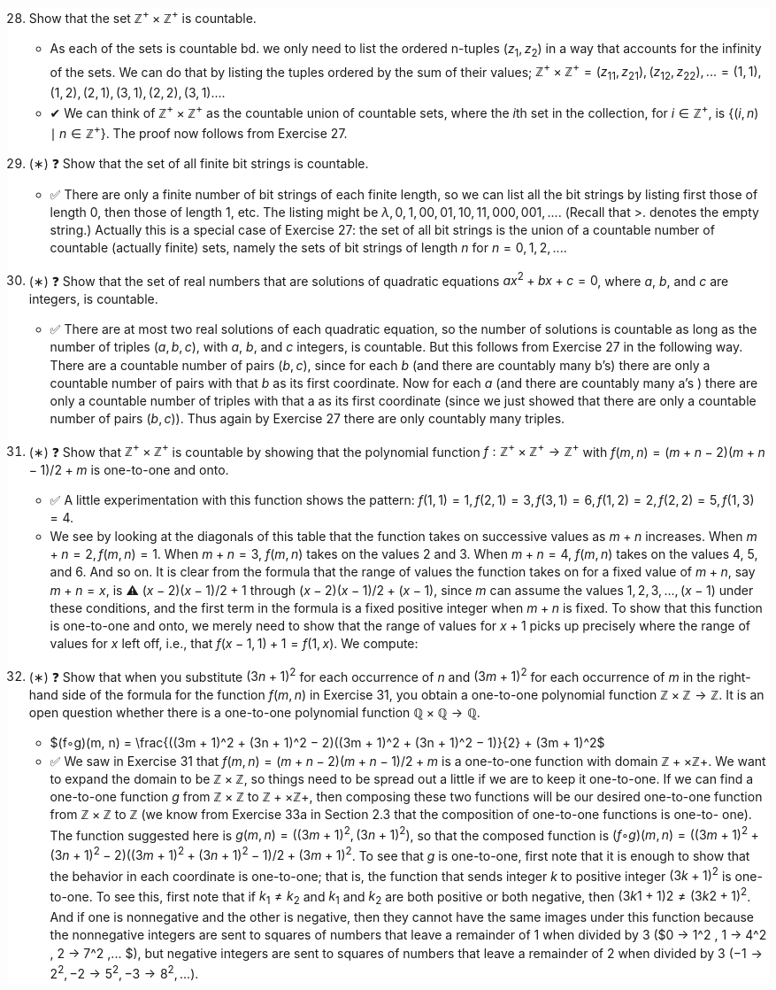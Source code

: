 28. Show that the set $ℤ^+ × ℤ^+$ is countable.
    - As each of the sets is countable bd. we only need to list the ordered n-tuples $(z_1, z_2)$ in a way that accounts for the infinity of the sets. We can do that by listing the tuples ordered by the sum of their values; $ℤ^+ × ℤ^+ = (z_11, z_21), (z_12, z_22), ... = (1,1), (1,2), (2,1), (3,1), (2,2), (3,1) ...$.
    - ✔ We can think of $ℤ^+ × ℤ^+$ as the countable union of countable sets, where the $i$th set in the collection, for $i ∈ ℤ^+$, is $\{(i, n) \mid n ∈ ℤ^+\}$. The proof now follows from Exercise 27.

29. (∗) ❓ Show that the set of all finite bit strings is countable.
    - ✅ There are only a finite number of bit strings of each finite length, so we can list all the bit strings by listing first those of length $0$, then those of length $1$, etc. The listing might be $λ, 0, 1, 00, 01, 10, 11, 000, 001, ...$. (Recall that >. denotes the empty string.) Actually this is a special case of Exercise 27: the set of all bit strings is the union of a countable number of countable (actually finite) sets, namely the sets of bit strings of length $n$ for $n = 0, 1, 2, ...$.

30. (∗) ❓ Show that the set of real numbers that are solutions of quadratic equations $ax^2 + bx + c = 0$, where $a$, $b$, and $c$ are integers, is countable.
    - ✅ There are at most two real solutions of each quadratic equation, so the number of solutions is countable as long as the number of triples $(a, b, c)$, with $a$, $b$, and $c$ integers, is countable. But this follows from Exercise 27 in the following way. There are a countable number of pairs $(b, c)$, since for each $b$ (and there are countably many b’s) there are only a countable number of pairs with that $b$ as its first coordinate. Now for each $a$ (and there are countably many a’s ) there are only a countable number of triples with that a as its first coordinate (since we just showed that there are only a countable number of pairs $(b, c)$). Thus again by Exercise 27 there are only countably many triples.

31. (∗) ❓ Show that $ℤ^+ × ℤ^+$ is countable by showing that the polynomial function $f : ℤ^+ × ℤ^+ → ℤ^+$ with
$f (m, n) = (m + n − 2)(m + n − 1)/2 + m$ is one-to-one and onto.
    - ✅ A little experimentation with this function shows the pattern: $f(1, 1) = 1, f(2, 1) = 3, f(3, 1) = 6, f(1, 2) = 2, f(2, 2) = 5, f(1, 3) = 4$.
    - We see by looking at the diagonals of this table that the function takes on successive values as $m+n$ increases. When $m + n = 2, f(m, n) = 1$. When $m + n = 3$, $f(m, n)$ takes on the values $2$ and $3$. When $m + n = 4$, $f(m, n)$ takes on the values $4$, $5$, and $6$. And so on. It is clear from the formula that the range of values the function takes on for a fixed value of $m + n$, say $m + n = x$, is ⚠️ $(x-2)(x-1)/2 + 1$ through $(x-2)(x-1)/2 + (x-1)$, since $m$ can assume the values $1, 2, 3, ..., (x - 1)$ under these conditions, and the first term in the formula is a fixed positive integer when $m + n$ is fixed. To show that this function is one-to-one and onto, we merely need to show that the range of values for $x + 1$ picks up precisely where the range of values for $x$ left off, i.e., that $f(x - 1, 1) + 1 = f(1, x)$. We compute:

32. (∗) ❓ Show that when you substitute $(3n + 1)^2$ for each occurrence of $n$ and $(3m + 1)^2$ for each occurrence of $m$ in the right-hand side of the formula for the function $f (m, n)$ in Exercise 31, you obtain a one-to-one polynomial function $ℤ × ℤ → ℤ$. It is an open question whether there is a one-to-one polynomial function $ℚ × ℚ → ℚ$.
    - $(f◦g)(m, n) = \frac{((3m + 1)^2 + (3n + 1)^2 − 2)((3m + 1)^2 + (3n + 1)^2 − 1)}{2} + (3m + 1)^2$
    - ✅ We saw in Exercise 31 that $f(m, n) = (m + n − 2)(m + n − 1)/2 + m$ is a one-to-one function with domain $ℤ+ × ℤ+$. We want to expand the domain to be $ℤ × ℤ$, so things need to be spread out a little if we are to keep it one-to-one. If we can find a one-to-one function $g$ from $ℤ × ℤ$ to $ℤ+ × ℤ+$, then composing these two functions will be our desired one-to-one function from $ℤ × ℤ$ to $ℤ$ (we know from Exercise 33a in Section 2.3 that the composition of one-to-one functions is one-to- one). The function suggested here is $g(m, n) = ((3m + 1)^2, (3n + 1)^2 )$, so that the composed function is $(f ◦ g)(m, n) = ((3m + 1)^2 + (3n + 1)^2 − 2)((3m + 1)^2 + (3n + 1)^2 − 1)/2 + (3m + 1)^2$. To see that $g$ is one-to-one, first note that it is enough to show that the behavior in each coordinate is one-to-one; that is, the function that sends integer $k$ to positive integer $(3k + 1)^2$ is one-to-one. To see this, first note that if $k_1 ≠ k_2$ and $k_1$ and $k_2$ are both positive or both negative, then $(3k1 + 1)2 ≠ (3k2 + 1)^2$. And if one is nonnegative and the other is negative, then they cannot have the same images under this function because the nonnegative integers are sent to squares of numbers that leave a remainder of $1$ when divided by $3$ ($0 → 1^2 , 1 → 4^2 , 2 → 7^2 ,... $), but negative integers are sent to squares of numbers that leave a remainder of $2$ when divided by $3$ ($−1 → 2^2 , −2 → 5^2 , −3 → 8^2 ,...$).

